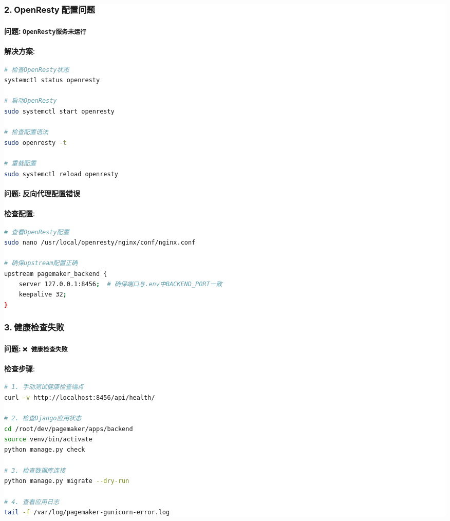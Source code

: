 ### 2. OpenResty 配置问题

#### 问题: `OpenResty服务未运行`

**解决方案**:

```bash
# 检查OpenResty状态
systemctl status openresty

# 启动OpenResty
sudo systemctl start openresty

# 检查配置语法
sudo openresty -t

# 重载配置
sudo systemctl reload openresty
```

#### 问题: 反向代理配置错误

**检查配置**:

```bash
# 查看OpenResty配置
sudo nano /usr/local/openresty/nginx/conf/nginx.conf

# 确保upstream配置正确
upstream pagemaker_backend {
    server 127.0.0.1:8456;  # 确保端口与.env中BACKEND_PORT一致
    keepalive 32;
}
```

### 3. 健康检查失败

#### 问题: `❌ 健康检查失败`

**检查步骤**:

```bash
# 1. 手动测试健康检查端点
curl -v http://localhost:8456/api/health/

# 2. 检查Django应用状态
cd /root/dev/pagemaker/apps/backend
source venv/bin/activate
python manage.py check

# 3. 检查数据库连接
python manage.py migrate --dry-run

# 4. 查看应用日志
tail -f /var/log/pagemaker-gunicorn-error.log
```
